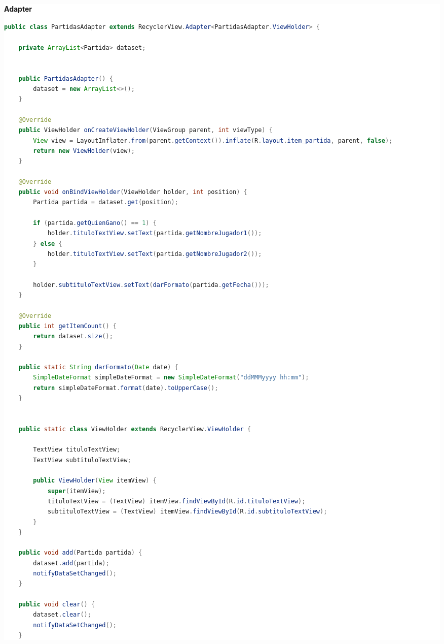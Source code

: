 __Adapter__

```java
public class PartidasAdapter extends RecyclerView.Adapter<PartidasAdapter.ViewHolder> {

    private ArrayList<Partida> dataset;


    public PartidasAdapter() {
        dataset = new ArrayList<>();
    }

    @Override
    public ViewHolder onCreateViewHolder(ViewGroup parent, int viewType) {
        View view = LayoutInflater.from(parent.getContext()).inflate(R.layout.item_partida, parent, false);
        return new ViewHolder(view);
    }

    @Override
    public void onBindViewHolder(ViewHolder holder, int position) {
        Partida partida = dataset.get(position);

        if (partida.getQuienGano() == 1) {
            holder.tituloTextView.setText(partida.getNombreJugador1());
        } else {
            holder.tituloTextView.setText(partida.getNombreJugador2());
        }

        holder.subtituloTextView.setText(darFormato(partida.getFecha()));
    }

    @Override
    public int getItemCount() {
        return dataset.size();
    }

    public static String darFormato(Date date) {
        SimpleDateFormat simpleDateFormat = new SimpleDateFormat("ddMMMyyyy hh:mm");
        return simpleDateFormat.format(date).toUpperCase();
    }


    public static class ViewHolder extends RecyclerView.ViewHolder {

        TextView tituloTextView;
        TextView subtituloTextView;

        public ViewHolder(View itemView) {
            super(itemView);
            tituloTextView = (TextView) itemView.findViewById(R.id.tituloTextView);
            subtituloTextView = (TextView) itemView.findViewById(R.id.subtituloTextView);
        }
    }

    public void add(Partida partida) {
        dataset.add(partida);
        notifyDataSetChanged();
    }

    public void clear() {
        dataset.clear();
        notifyDataSetChanged();
    }
```
